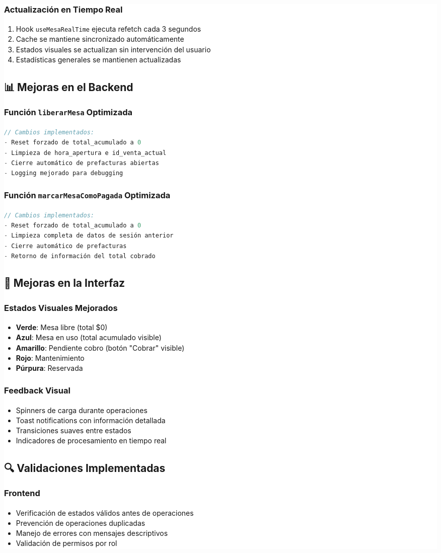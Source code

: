 ### **Actualización en Tiempo Real**
1. Hook `useMesaRealTime` ejecuta refetch cada 3 segundos
2. Cache se mantiene sincronizado automáticamente
3. Estados visuales se actualizan sin intervención del usuario
4. Estadísticas generales se mantienen actualizadas

## 📊 Mejoras en el Backend

### **Función `liberarMesa` Optimizada**
```javascript
// Cambios implementados:
- Reset forzado de total_acumulado a 0
- Limpieza de hora_apertura e id_venta_actual
- Cierre automático de prefacturas abiertas
- Logging mejorado para debugging
```

### **Función `marcarMesaComoPagada` Optimizada**
```javascript
// Cambios implementados:
- Reset forzado de total_acumulado a 0
- Limpieza completa de datos de sesión anterior
- Cierre automático de prefacturas
- Retorno de información del total cobrado
```

## 🎨 Mejoras en la Interfaz

### **Estados Visuales Mejorados**
- **Verde**: Mesa libre (total $0)
- **Azul**: Mesa en uso (total acumulado visible)
- **Amarillo**: Pendiente cobro (botón "Cobrar" visible)
- **Rojo**: Mantenimiento
- **Púrpura**: Reservada

### **Feedback Visual**
- Spinners de carga durante operaciones
- Toast notifications con información detallada
- Transiciones suaves entre estados
- Indicadores de procesamiento en tiempo real

## 🔍 Validaciones Implementadas

### **Frontend**
- Verificación de estados válidos antes de operaciones
- Prevención de operaciones duplicadas
- Manejo de errores con mensajes descriptivos
- Validación de permisos por rol
